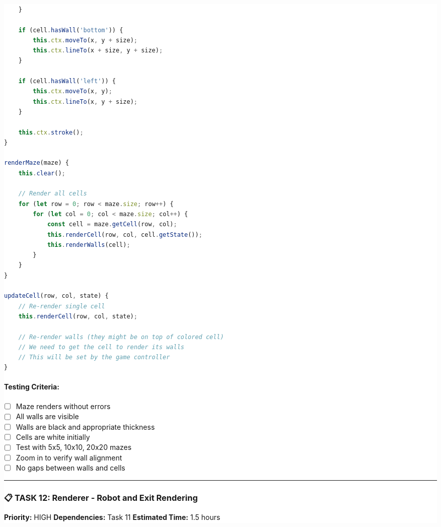 ```javascript
    }

    if (cell.hasWall('bottom')) {
        this.ctx.moveTo(x, y + size);
        this.ctx.lineTo(x + size, y + size);
    }

    if (cell.hasWall('left')) {
        this.ctx.moveTo(x, y);
        this.ctx.lineTo(x, y + size);
    }

    this.ctx.stroke();
}

renderMaze(maze) {
    this.clear();

    // Render all cells
    for (let row = 0; row < maze.size; row++) {
        for (let col = 0; col < maze.size; col++) {
            const cell = maze.getCell(row, col);
            this.renderCell(row, col, cell.getState());
            this.renderWalls(cell);
        }
    }
}

updateCell(row, col, state) {
    // Re-render single cell
    this.renderCell(row, col, state);

    // Re-render walls (they might be on top of colored cell)
    // We need to get the cell to render its walls
    // This will be set by the game controller
}
```

#### Testing Criteria:
- [ ] Maze renders without errors
- [ ] All walls are visible
- [ ] Walls are black and appropriate thickness
- [ ] Cells are white initially
- [ ] Test with 5x5, 10x10, 20x20 mazes
- [ ] Zoom in to verify wall alignment
- [ ] No gaps between walls and cells

---

### 📋 TASK 12: Renderer - Robot and Exit Rendering
**Priority:** HIGH
**Dependencies:** Task 11
**Estimated Time:** 1.5 hours
